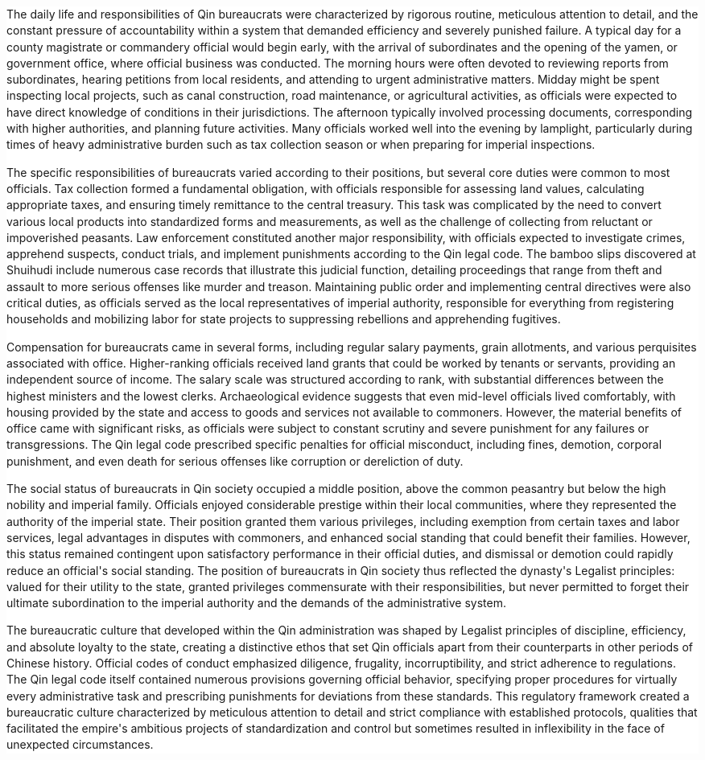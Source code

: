 The daily life and responsibilities of Qin bureaucrats were characterized by rigorous routine, meticulous attention to detail, and the constant pressure of accountability within a system that demanded efficiency and severely punished failure. A typical day for a county magistrate or commandery official would begin early, with the arrival of subordinates and the opening of the yamen, or government office, where official business was conducted. The morning hours were often devoted to reviewing reports from subordinates, hearing petitions from local residents, and attending to urgent administrative matters. Midday might be spent inspecting local projects, such as canal construction, road maintenance, or agricultural activities, as officials were expected to have direct knowledge of conditions in their jurisdictions. The afternoon typically involved processing documents, corresponding with higher authorities, and planning future activities. Many officials worked well into the evening by lamplight, particularly during times of heavy administrative burden such as tax collection season or when preparing for imperial inspections.

The specific responsibilities of bureaucrats varied according to their positions, but several core duties were common to most officials. Tax collection formed a fundamental obligation, with officials responsible for assessing land values, calculating appropriate taxes, and ensuring timely remittance to the central treasury. This task was complicated by the need to convert various local products into standardized forms and measurements, as well as the challenge of collecting from reluctant or impoverished peasants. Law enforcement constituted another major responsibility, with officials expected to investigate crimes, apprehend suspects, conduct trials, and implement punishments according to the Qin legal code. The bamboo slips discovered at Shuihudi include numerous case records that illustrate this judicial function, detailing proceedings that range from theft and assault to more serious offenses like murder and treason. Maintaining public order and implementing central directives were also critical duties, as officials served as the local representatives of imperial authority, responsible for everything from registering households and mobilizing labor for state projects to suppressing rebellions and apprehending fugitives.

Compensation for bureaucrats came in several forms, including regular salary payments, grain allotments, and various perquisites associated with office. Higher-ranking officials received land grants that could be worked by tenants or servants, providing an independent source of income. The salary scale was structured according to rank, with substantial differences between the highest ministers and the lowest clerks. Archaeological evidence suggests that even mid-level officials lived comfortably, with housing provided by the state and access to goods and services not available to commoners. However, the material benefits of office came with significant risks, as officials were subject to constant scrutiny and severe punishment for any failures or transgressions. The Qin legal code prescribed specific penalties for official misconduct, including fines, demotion, corporal punishment, and even death for serious offenses like corruption or dereliction of duty.

The social status of bureaucrats in Qin society occupied a middle position, above the common peasantry but below the high nobility and imperial family. Officials enjoyed considerable prestige within their local communities, where they represented the authority of the imperial state. Their position granted them various privileges, including exemption from certain taxes and labor services, legal advantages in disputes with commoners, and enhanced social standing that could benefit their families. However, this status remained contingent upon satisfactory performance in their official duties, and dismissal or demotion could rapidly reduce an official's social standing. The position of bureaucrats in Qin society thus reflected the dynasty's Legalist principles: valued for their utility to the state, granted privileges commensurate with their responsibilities, but never permitted to forget their ultimate subordination to the imperial authority and the demands of the administrative system.

The bureaucratic culture that developed within the Qin administration was shaped by Legalist principles of discipline, efficiency, and absolute loyalty to the state, creating a distinctive ethos that set Qin officials apart from their counterparts in other periods of Chinese history. Official codes of conduct emphasized diligence, frugality, incorruptibility, and strict adherence to regulations. The Qin legal code itself contained numerous provisions governing official behavior, specifying proper procedures for virtually every administrative task and prescribing punishments for deviations from these standards. This regulatory framework created a bureaucratic culture characterized by meticulous attention to detail and strict compliance with established protocols, qualities that facilitated the empire's ambitious projects of standardization and control but sometimes resulted in inflexibility in the face of unexpected circumstances.
